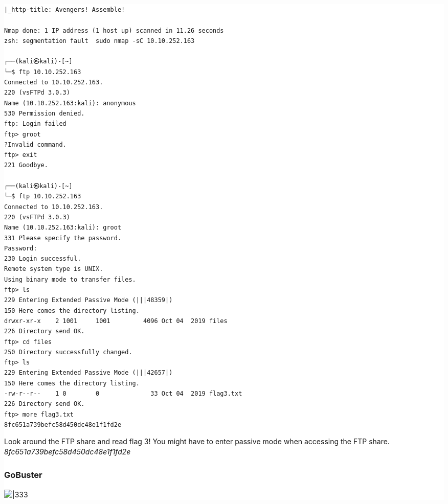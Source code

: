 ```
|_http-title: Avengers! Assemble!

Nmap done: 1 IP address (1 host up) scanned in 11.26 seconds
zsh: segmentation fault  sudo nmap -sC 10.10.252.163

┌──(kali㉿kali)-[~]
└─$ ftp 10.10.252.163         
Connected to 10.10.252.163.
220 (vsFTPd 3.0.3)
Name (10.10.252.163:kali): anonymous
530 Permission denied.
ftp: Login failed
ftp> groot
?Invalid command.
ftp> exit
221 Goodbye.
                                                                          
┌──(kali㉿kali)-[~]
└─$ ftp 10.10.252.163
Connected to 10.10.252.163.
220 (vsFTPd 3.0.3)
Name (10.10.252.163:kali): groot
331 Please specify the password.
Password: 
230 Login successful.
Remote system type is UNIX.
Using binary mode to transfer files.
ftp> ls
229 Entering Extended Passive Mode (|||48359|)
150 Here comes the directory listing.
drwxr-xr-x    2 1001     1001         4096 Oct 04  2019 files
226 Directory send OK.
ftp> cd files
250 Directory successfully changed.
ftp> ls
229 Entering Extended Passive Mode (|||42657|)
150 Here comes the directory listing.
-rw-r--r--    1 0        0              33 Oct 04  2019 flag3.txt
226 Directory send OK.
ftp> more flag3.txt
8fc651a739befc58d450dc48e1f1fd2e

```

Look around the FTP share and read flag 3!
You might have to enter passive mode when accessing the FTP share.
*8fc651a739befc58d450dc48e1f1fd2e*

### GoBuster 

![|333](https://i.imgur.com/gODlTeh.png)
